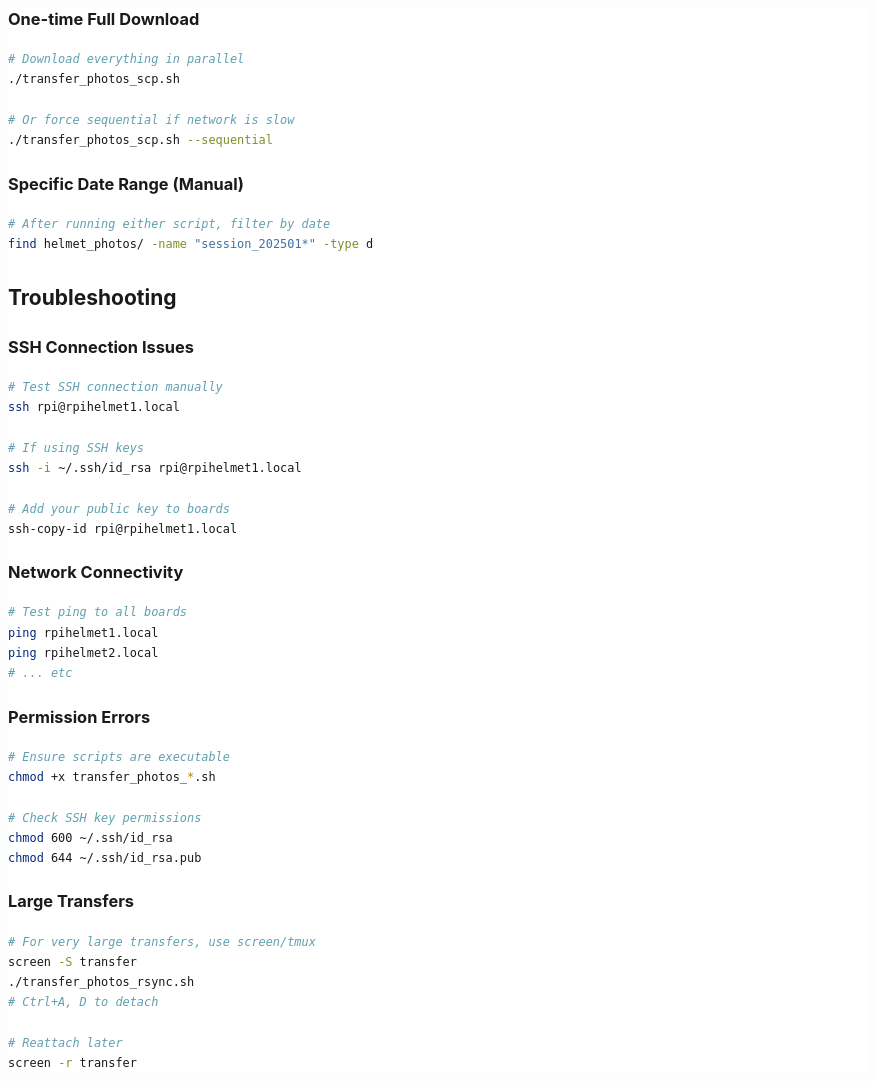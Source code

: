 ### One-time Full Download
```bash
# Download everything in parallel
./transfer_photos_scp.sh

# Or force sequential if network is slow
./transfer_photos_scp.sh --sequential
```

### Specific Date Range (Manual)
```bash
# After running either script, filter by date
find helmet_photos/ -name "session_202501*" -type d
```

## Troubleshooting

### SSH Connection Issues
```bash
# Test SSH connection manually
ssh rpi@rpihelmet1.local

# If using SSH keys
ssh -i ~/.ssh/id_rsa rpi@rpihelmet1.local

# Add your public key to boards
ssh-copy-id rpi@rpihelmet1.local
```

### Network Connectivity
```bash
# Test ping to all boards
ping rpihelmet1.local
ping rpihelmet2.local
# ... etc
```

### Permission Errors
```bash
# Ensure scripts are executable
chmod +x transfer_photos_*.sh

# Check SSH key permissions
chmod 600 ~/.ssh/id_rsa
chmod 644 ~/.ssh/id_rsa.pub
```

### Large Transfers
```bash
# For very large transfers, use screen/tmux
screen -S transfer
./transfer_photos_rsync.sh
# Ctrl+A, D to detach

# Reattach later
screen -r transfer
```
